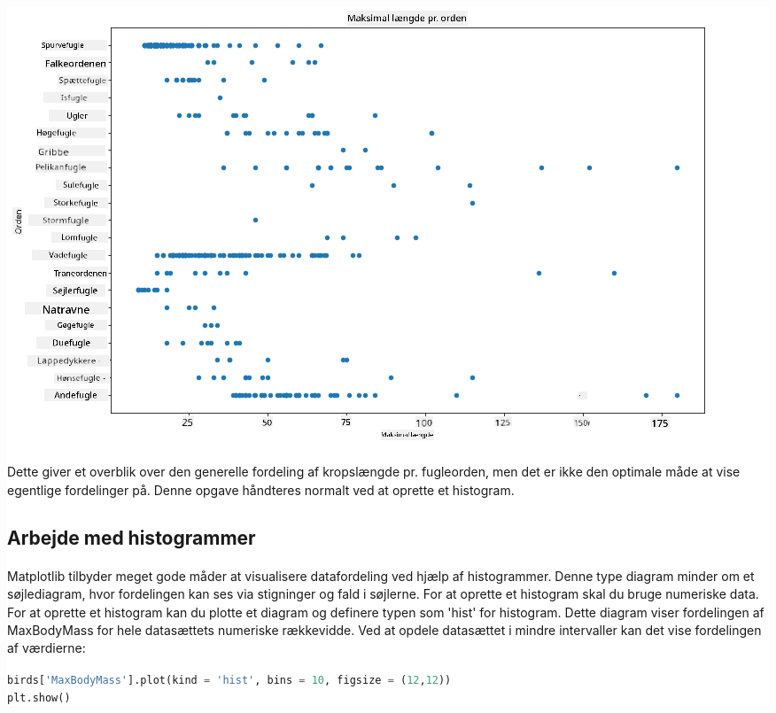 ![maksimal længde pr. orden](../../../../translated_images/scatter-wb.9d98b0ed7f0388af979441853361a11df5f518f5307938a503ca7913e986111b.da.png)

Dette giver et overblik over den generelle fordeling af kropslængde pr. fugleorden, men det er ikke den optimale måde at vise egentlige fordelinger på. Denne opgave håndteres normalt ved at oprette et histogram.

## Arbejde med histogrammer

Matplotlib tilbyder meget gode måder at visualisere datafordeling ved hjælp af histogrammer. Denne type diagram minder om et søjlediagram, hvor fordelingen kan ses via stigninger og fald i søjlerne. For at oprette et histogram skal du bruge numeriske data. For at oprette et histogram kan du plotte et diagram og definere typen som 'hist' for histogram. Dette diagram viser fordelingen af MaxBodyMass for hele datasættets numeriske rækkevidde. Ved at opdele datasættet i mindre intervaller kan det vise fordelingen af værdierne:

```python
birds['MaxBodyMass'].plot(kind = 'hist', bins = 10, figsize = (12,12))
plt.show()
```